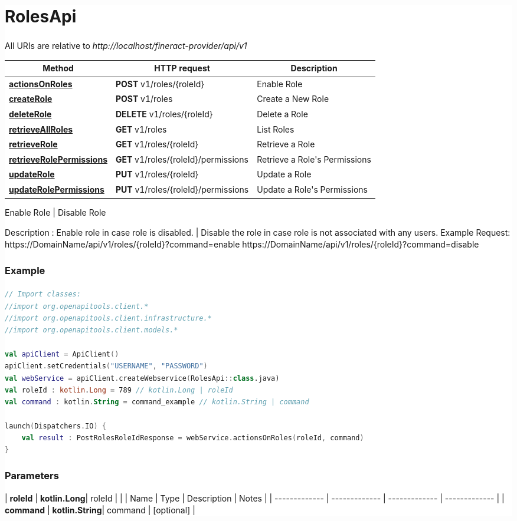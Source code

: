 # RolesApi

All URIs are relative to *http://localhost/fineract-provider/api/v1*

| Method | HTTP request | Description |
| ------------- | ------------- | ------------- |
| [**actionsOnRoles**](RolesApi.md#actionsOnRoles) | **POST** v1/roles/{roleId} | Enable Role | Disable Role |
| [**createRole**](RolesApi.md#createRole) | **POST** v1/roles | Create a New Role |
| [**deleteRole**](RolesApi.md#deleteRole) | **DELETE** v1/roles/{roleId} | Delete a Role |
| [**retrieveAllRoles**](RolesApi.md#retrieveAllRoles) | **GET** v1/roles | List Roles |
| [**retrieveRole**](RolesApi.md#retrieveRole) | **GET** v1/roles/{roleId} | Retrieve a Role |
| [**retrieveRolePermissions**](RolesApi.md#retrieveRolePermissions) | **GET** v1/roles/{roleId}/permissions | Retrieve a Role&#39;s Permissions |
| [**updateRole**](RolesApi.md#updateRole) | **PUT** v1/roles/{roleId} | Update a Role |
| [**updateRolePermissions**](RolesApi.md#updateRolePermissions) | **PUT** v1/roles/{roleId}/permissions | Update a Role&#39;s Permissions |



Enable Role | Disable Role

Description : Enable role in case role is disabled. | Disable the role in case role is not associated with any users.      Example Request:   https://DomainName/api/v1/roles/{roleId}?command&#x3D;enable      https://DomainName/api/v1/roles/{roleId}?command&#x3D;disable

### Example
```kotlin
// Import classes:
//import org.openapitools.client.*
//import org.openapitools.client.infrastructure.*
//import org.openapitools.client.models.*

val apiClient = ApiClient()
apiClient.setCredentials("USERNAME", "PASSWORD")
val webService = apiClient.createWebservice(RolesApi::class.java)
val roleId : kotlin.Long = 789 // kotlin.Long | roleId
val command : kotlin.String = command_example // kotlin.String | command

launch(Dispatchers.IO) {
    val result : PostRolesRoleIdResponse = webService.actionsOnRoles(roleId, command)
}
```

### Parameters
| **roleId** | **kotlin.Long**| roleId | |
| Name | Type | Description  | Notes |
| ------------- | ------------- | ------------- | ------------- |
| **command** | **kotlin.String**| command | [optional] |
